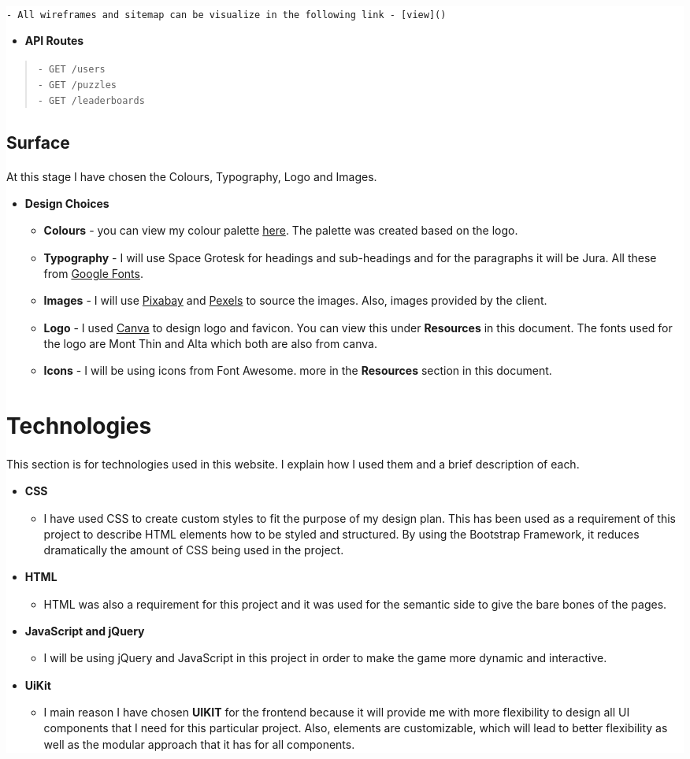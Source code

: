 	- All wireframes and sitemap can be visualize in the following link - [view]()

	
- **API Routes**

>     - GET	/users
>     - GET	/puzzles
>     - GET	/leaderboards

## Surface

At this stage I have chosen the Colours, Typography, Logo and Images.
 
-  **Design Choices**

	- **Colours** - you can view my colour palette [here](https://coolors.co/1d9934-dd2424-113cff-000000-ffffff). The palette was created based on the logo.
	
	- **Typography** - I will use Space Grotesk for headings and sub-headings and for the paragraphs it will be Jura. All these from [Google Fonts](https://fonts.google.com/).
	
	- **Images** - I will use [Pixabay](https://www.pixabay.com) and [Pexels](https://www.pexels.com) to source the images. Also, images provided by the client.
	
	- **Logo** - I used [Canva](https://www.canva.com) to design logo and favicon. You can view this under **Resources** in this document.  The fonts used for the logo are Mont Thin and Alta which both are also from canva.
	
	- **Icons** - I will be using icons from Font Awesome. more in the **Resources** section in this document.

# Technologies

  This section is for technologies used in this website. I explain how I used them and a brief description of each.

- **CSS**
	- I have used CSS to create custom styles to fit the purpose of my design plan. This has been used as a requirement of this project to describe HTML elements how to be styled and structured. By using the Bootstrap Framework, it reduces dramatically the amount of CSS being used in the project.

- **HTML**

	- HTML was also a requirement for this project and it was used for the semantic side to give the bare bones of the pages.

- **JavaScript and jQuery**

	- I will be using jQuery and JavaScript in this project in order to make the game more dynamic and interactive.

- **UiKit**

	- I main reason I have chosen **UIKIT** for the frontend because it will provide me with more flexibility to design all UI components that I need for this particular project. Also, elements are customizable, which will lead to better flexibility as well as the modular approach that it has for all components.
